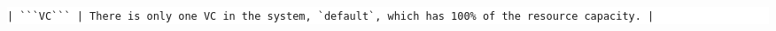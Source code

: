 ```
| ```VC``` | There is only one VC in the system, `default`, which has 100% of the resource capacity. |